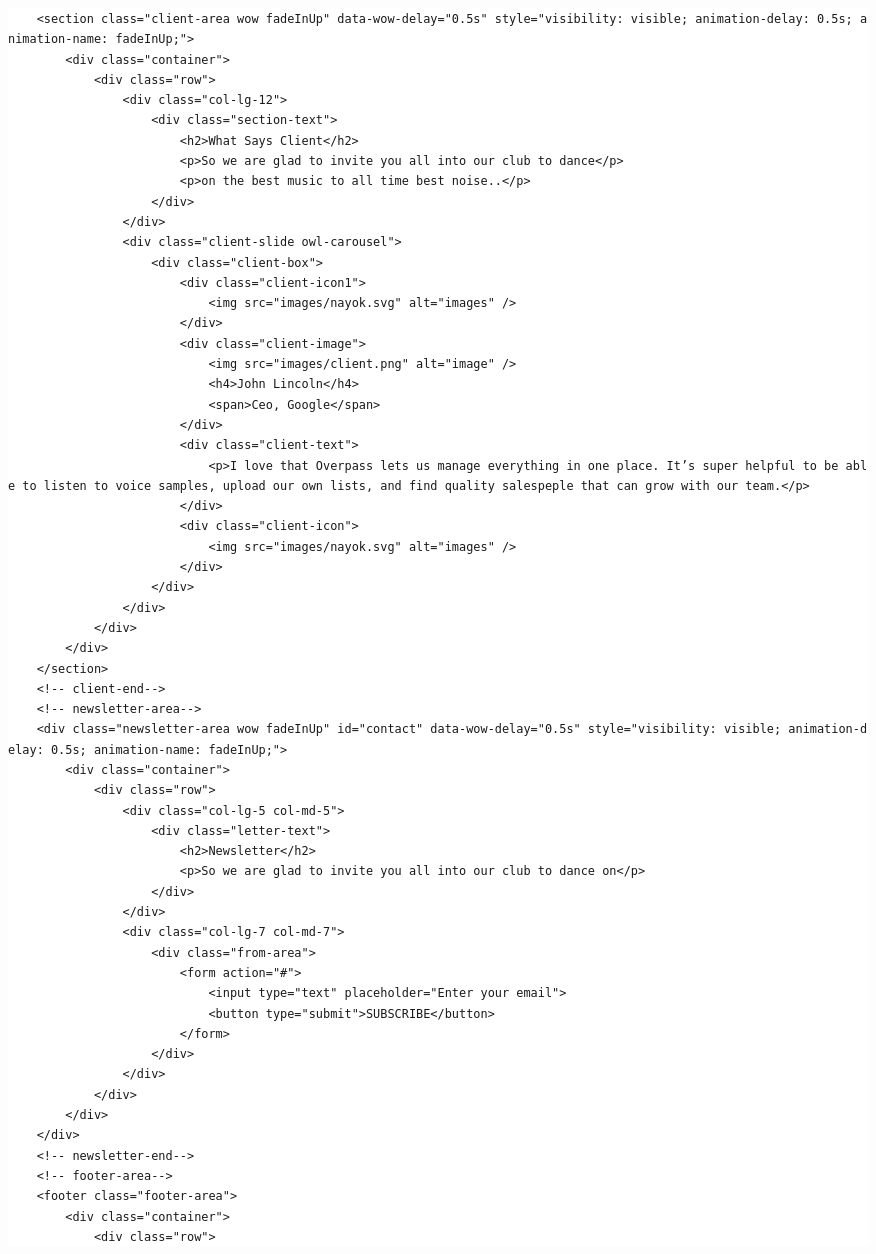 		<section class="client-area wow fadeInUp" data-wow-delay="0.5s" style="visibility: visible; animation-delay: 0.5s; animation-name: fadeInUp;">
			<div class="container">
				<div class="row">
					<div class="col-lg-12">
						<div class="section-text">
							<h2>What Says Client</h2>
							<p>So we are glad to invite you all into our club to dance</p>
							<p>on the best music to all time best noise..</p>
						</div>
					</div>
					<div class="client-slide owl-carousel">
						<div class="client-box">
							<div class="client-icon1">
								<img src="images/nayok.svg" alt="images" />
							</div>
							<div class="client-image">
								<img src="images/client.png" alt="image" />
								<h4>John Lincoln</h4>
								<span>Ceo, Google</span>
							</div>
							<div class="client-text">
								<p>I love that Overpass lets us manage everything in one place. It’s super helpful to be able to listen to voice samples, upload our own lists, and find quality salespeple that can grow with our team.</p>
							</div>
							<div class="client-icon">
								<img src="images/nayok.svg" alt="images" />
							</div>
						</div>
					</div>
				</div>
			</div>
		</section>
		<!-- client-end-->
		<!-- newsletter-area-->
		<div class="newsletter-area wow fadeInUp" id="contact" data-wow-delay="0.5s" style="visibility: visible; animation-delay: 0.5s; animation-name: fadeInUp;">
			<div class="container">
				<div class="row">
					<div class="col-lg-5 col-md-5">
						<div class="letter-text">
							<h2>Newsletter</h2>
							<p>So we are glad to invite you all into our club to dance on</p>
						</div>
					</div>
					<div class="col-lg-7 col-md-7">
						<div class="from-area">
							<form action="#">
								<input type="text" placeholder="Enter your email">
								<button type="submit">SUBSCRIBE</button>
							</form>
						</div>
					</div>
				</div>
			</div>
		</div>
		<!-- newsletter-end-->
		<!-- footer-area-->
		<footer class="footer-area">
			<div class="container">
				<div class="row">